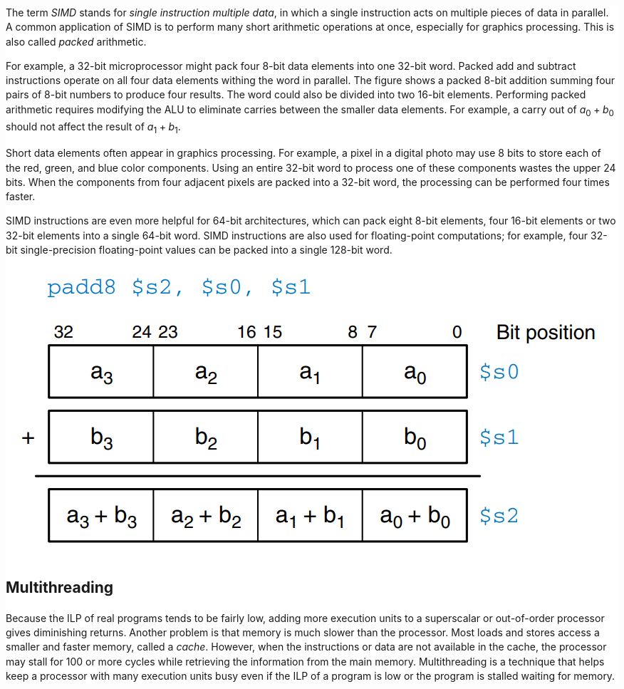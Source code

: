 The term *SIMD* stands for *single instruction multiple data*, in which a single instruction acts on multiple pieces of data in parallel. A common application of SIMD is to perform many short arithmetic operations at once, especially for graphics processing. This is also called *packed* arithmetic.

For example, a 32-bit microprocessor might pack four 8-bit data elements into one 32-bit word. Packed add and subtract instructions operate on all four data elements withing the word in parallel. The figure shows a packed 8-bit addition summing four pairs of 8-bit numbers to produce four results. The word could also be divided into two 16-bit elements. Performing packed arithmetic requires modifying the ALU to eliminate carries between the smaller data elements. For example, a carry out of $a_0+b_0$ should not affect the result of $a_1 + b_1$.

Short data elements often appear in graphics processing. For example, a pixel in a digital photo may use 8 bits to store each of the red, green, and blue color components. Using an entire 32-bit word to process one of these components wastes the upper 24 bits. When the components from four adjacent pixels are packed into a 32-bit word, the processing can be performed four times faster.

SIMD instructions are even more helpful for 64-bit architectures, which can pack eight 8-bit elements, four 16-bit elements or two 32-bit elements into a single 64-bit word. SIMD instructions are also used for floating-point computations; for example, four 32-bit single-precision floating-point values can be packed into a single 128-bit word.

![Untitled](Microarchitecture%20(TODO)%2061c2421c67e9433fbf8f28fd8b8099f8/Untitled%2069.png)

## Multithreading

Because the ILP of real programs tends to be fairly low, adding more execution units to a superscalar or out-of-order processor gives diminishing returns. Another problem is that memory is much slower than the processor. Most loads and stores access a smaller and faster memory, called a *cache*. However, when the instructions or data are not available in the cache, the processor may stall for 100 or more cycles while retrieving the information from the main memory. Multithreading is a technique that helps keep a processor with many execution units busy even if the ILP of a program is low or the program is stalled waiting for memory.
